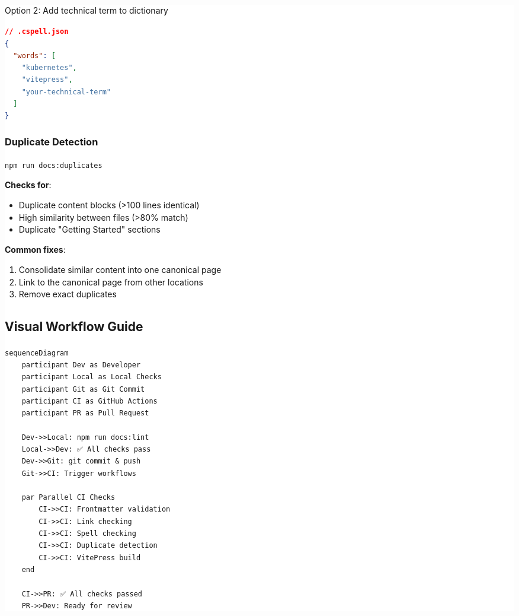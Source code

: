 Option 2: Add technical term to dictionary
```json
// .cspell.json
{
  "words": [
    "kubernetes",
    "vitepress",
    "your-technical-term"
  ]
}
```

### Duplicate Detection

```bash
npm run docs:duplicates
```

**Checks for**:
- Duplicate content blocks (>100 lines identical)
- High similarity between files (>80% match)
- Duplicate "Getting Started" sections

**Common fixes**:
1. Consolidate similar content into one canonical page
2. Link to the canonical page from other locations
3. Remove exact duplicates

## Visual Workflow Guide

```mermaid
sequenceDiagram
    participant Dev as Developer
    participant Local as Local Checks
    participant Git as Git Commit
    participant CI as GitHub Actions
    participant PR as Pull Request

    Dev->>Local: npm run docs:lint
    Local->>Dev: ✅ All checks pass
    Dev->>Git: git commit & push
    Git->>CI: Trigger workflows

    par Parallel CI Checks
        CI->>CI: Frontmatter validation
        CI->>CI: Link checking
        CI->>CI: Spell checking
        CI->>CI: Duplicate detection
        CI->>CI: VitePress build
    end

    CI->>PR: ✅ All checks passed
    PR->>Dev: Ready for review
```

